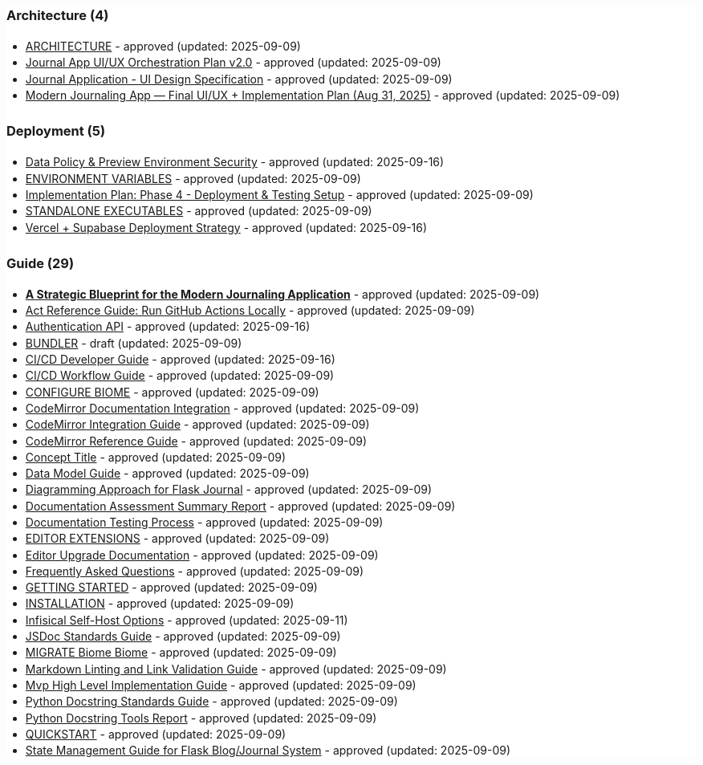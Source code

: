 ### Architecture (4)

- [ARCHITECTURE](biome/internals/architecture.md) - approved (updated: 2025-09-09)
- [Journal App UI/UX Orchestration Plan v2.0](design/UI_DESIGN_UPDATE_PLAN.md) - approved (updated: 2025-09-09)
- [Journal Application - UI Design Specification](design/UI_DESIGN_SPECIFICATION.md) - approved (updated: 2025-09-09)
- [Modern Journaling App — Final UI/UX + Implementation Plan (Aug 31, 2025)](design/refactor-ui-design.md) - approved (updated: 2025-09-09)

### Deployment (5)

- [Data Policy & Preview Environment Security](deployment/data-policy.md) - approved (updated: 2025-09-16)
- [ENVIRONMENT VARIABLES](bun/deployment/environment-variables.md) - approved (updated: 2025-09-09)
- [Implementation Plan: Phase 4 - Deployment & Testing Setup](implementation/04-phase-four-deploy-test-setup.md) - approved (updated: 2025-09-09)
- [STANDALONE EXECUTABLES](bun/deployment/standalone-executables.md) - approved (updated: 2025-09-09)
- [Vercel + Supabase Deployment Strategy](deployment/vercel-supabase-strategy.md) - approved (updated: 2025-09-16)

### Guide (29)

- [**A Strategic Blueprint for the Modern Journaling Application**](planning/enhance-journal-app.md) - approved (updated: 2025-09-09)
- [Act Reference Guide: Run GitHub Actions Locally](guides/act-reference.md) - approved (updated: 2025-09-09)
- [Authentication API](api/v1/authentication.md) - approved (updated: 2025-09-16)
- [BUNDLER](bun/features/bundler.md) - draft (updated: 2025-09-09)
- [CI/CD Developer Guide](ci-cd/CI_CD_GUIDE.md) - approved (updated: 2025-09-16)
- [CI/CD Workflow Guide](guides/ci-cd-workflow.md) - approved (updated: 2025-09-09)
- [CONFIGURE BIOME](biome/guides/configure-biome.md) - approved (updated: 2025-09-09)
- [CodeMirror Documentation Integration](status/2025-04-08-code-mirror-documentation-integration.md) - approved (updated: 2025-09-09)
- [CodeMirror Integration Guide](guides/codemirror-integration.md) - approved (updated: 2025-09-09)
- [CodeMirror Reference Guide](code-mirror/system-guide.md) - approved (updated: 2025-09-09)
- [Concept Title](templates/concept-guide-template.md) - approved (updated: 2025-09-09)
- [Data Model Guide](guides/data-model.md) - approved (updated: 2025-09-09)
- [Diagramming Approach for Flask Journal](guides/diagramming-approach.md) - approved (updated: 2025-09-09)
- [Documentation Assessment Summary Report](audits/documentation-assessment-report.md) - approved (updated: 2025-09-09)
- [Documentation Testing Process](guides/documentation-testing-process.md) - approved (updated: 2025-09-09)
- [EDITOR EXTENSIONS](biome/guides/editor-extensions.md) - approved (updated: 2025-09-09)
- [Editor Upgrade Documentation](editor-upgrade/README.md) - approved (updated: 2025-09-09)
- [Frequently Asked Questions](user-guide/faq.md) - approved (updated: 2025-09-09)
- [GETTING STARTED](biome/guides/getting-started.md) - approved (updated: 2025-09-09)
- [INSTALLATION](bun/getting-started/installation.md) - approved (updated: 2025-09-09)
- [Infisical Self-Host Options](guides/infisical-self-hosted.md) - approved (updated: 2025-09-11)
- [JSDoc Standards Guide](guides/jsdoc-standards.md) - approved (updated: 2025-09-09)
- [MIGRATE Biome Biome](biome/guides/migrate-Biome-Biome.md) - approved (updated: 2025-09-09)
- [Markdown Linting and Link Validation Guide](guides/markdown-linting-guide.md) - approved (updated: 2025-09-09)
- [Mvp High Level Implementation Guide](initial-planning/mvp-high-level-implementation-guide.md) - approved (updated: 2025-09-09)
- [Python Docstring Standards Guide](guides/python-docstring-standards.md) - approved (updated: 2025-09-09)
- [Python Docstring Tools Report](guides/docstring-tools-report.md) - approved (updated: 2025-09-09)
- [QUICKSTART](bun/getting-started/quickstart.md) - approved (updated: 2025-09-09)
- [State Management Guide for Flask Blog/Journal System](initial-planning/state-management-guide.md) - approved (updated: 2025-09-09)